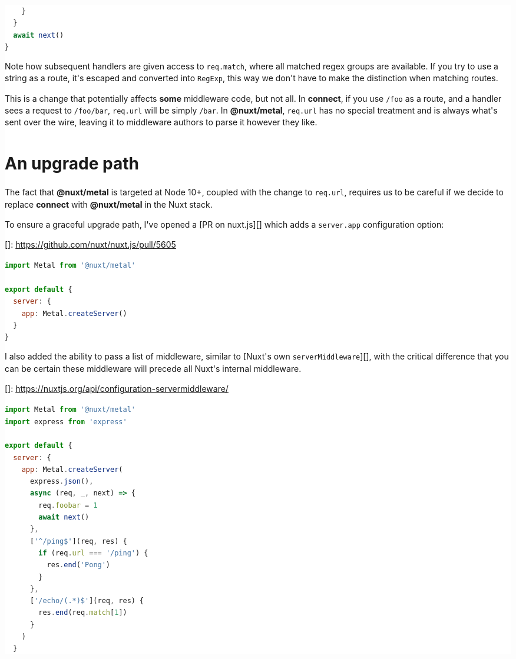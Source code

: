 ```js
    }
  }
  await next()
}
```

Note how subsequent handlers are given access to `req.match`, where all matched 
regex groups are available. If you try to use a string as a route, it's 
escaped and converted into `RegExp`, this way we don't have to make 
the distinction when matching routes.

This is a change that potentially affects **some** middleware code, but not all.
In **connect**, if you use `/foo` as a route, and a handler sees a request to 
`/foo/bar`, `req.url` will be simply `/bar`. In **@nuxt/metal**, `req.url` has 
no special treatment and is always what's sent over the wire, leaving it to 
middleware authors to parse it however they like.

# An upgrade path

The fact that **@nuxt/metal** is targeted at Node 10+, coupled with the change 
to `req.url`, requires us to be careful if we decide to replace **connect**
with **@nuxt/metal** in the Nuxt stack.

To ensure a graceful upgrade path, I've opened a [PR on nuxt.js][] which adds a 
`server.app` configuration option:

[]: https://github.com/nuxt/nuxt.js/pull/5605

```js
import Metal from '@nuxt/metal'

export default {
  server: {
    app: Metal.createServer()
  }
}
```

I also added the ability to pass a list of middleware, similar to [Nuxt's own 
`serverMiddleware`][], with the critical difference that you can be certain
these middleware will precede all Nuxt's internal middleware.

[]: https://nuxtjs.org/api/configuration-servermiddleware/

```js
import Metal from '@nuxt/metal'
import express from 'express'

export default {
  server: {
    app: Metal.createServer(
      express.json(),
      async (req, _, next) => {
        req.foobar = 1
        await next()
      },
      ['^/ping$'](req, res) {
        if (req.url === '/ping') {
          res.end('Pong')
        }
      },
      ['/echo/(.*)$'](req, res) {
        res.end(req.match[1])
      }
    )
  }
```